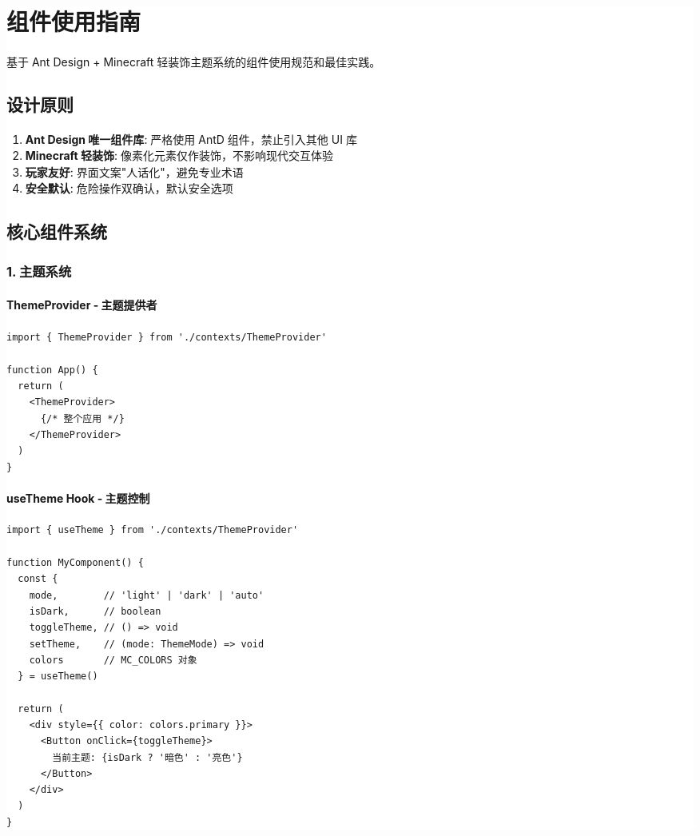 # 组件使用指南

基于 Ant Design + Minecraft 轻装饰主题系统的组件使用规范和最佳实践。

## 设计原则

1. **Ant Design 唯一组件库**: 严格使用 AntD 组件，禁止引入其他 UI 库
2. **Minecraft 轻装饰**: 像素化元素仅作装饰，不影响现代交互体验
3. **玩家友好**: 界面文案"人话化"，避免专业术语
4. **安全默认**: 危险操作双确认，默认安全选项

## 核心组件系统

### 1. 主题系统

#### ThemeProvider - 主题提供者

```tsx
import { ThemeProvider } from './contexts/ThemeProvider'

function App() {
  return (
    <ThemeProvider>
      {/* 整个应用 */}
    </ThemeProvider>
  )
}
```

#### useTheme Hook - 主题控制

```tsx
import { useTheme } from './contexts/ThemeProvider'

function MyComponent() {
  const { 
    mode,        // 'light' | 'dark' | 'auto'
    isDark,      // boolean
    toggleTheme, // () => void
    setTheme,    // (mode: ThemeMode) => void
    colors       // MC_COLORS 对象
  } = useTheme()
  
  return (
    <div style={{ color: colors.primary }}>
      <Button onClick={toggleTheme}>
        当前主题: {isDark ? '暗色' : '亮色'}
      </Button>
    </div>
  )
}
```
